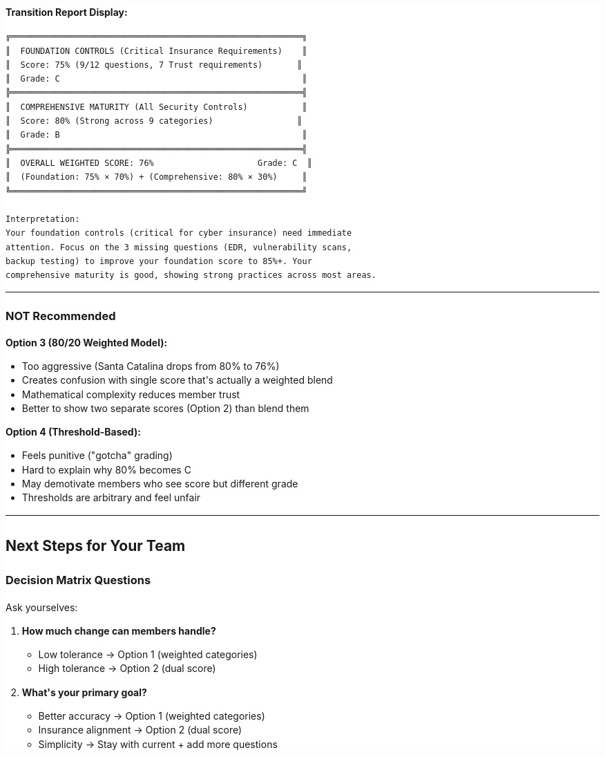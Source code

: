**Transition Report Display:**
```
╔═══════════════════════════════════════════════════════════╗
║  FOUNDATION CONTROLS (Critical Insurance Requirements)    ║
║  Score: 75% (9/12 questions, 7 Trust requirements)       ║
║  Grade: C                                                 ║
╠═══════════════════════════════════════════════════════════╣
║  COMPREHENSIVE MATURITY (All Security Controls)           ║
║  Score: 80% (Strong across 9 categories)                 ║
║  Grade: B                                                 ║
╠═══════════════════════════════════════════════════════════╣
║  OVERALL WEIGHTED SCORE: 76%                     Grade: C  ║
║  (Foundation: 75% × 70%) + (Comprehensive: 80% × 30%)     ║
╚═══════════════════════════════════════════════════════════╝

Interpretation:
Your foundation controls (critical for cyber insurance) need immediate
attention. Focus on the 3 missing questions (EDR, vulnerability scans,
backup testing) to improve your foundation score to 85%+. Your
comprehensive maturity is good, showing strong practices across most areas.
```

---

### **NOT Recommended**

**Option 3 (80/20 Weighted Model):**
- Too aggressive (Santa Catalina drops from 80% to 76%)
- Creates confusion with single score that's actually a weighted blend
- Mathematical complexity reduces member trust
- Better to show two separate scores (Option 2) than blend them

**Option 4 (Threshold-Based):**
- Feels punitive ("gotcha" grading)
- Hard to explain why 80% becomes C
- May demotivate members who see score but different grade
- Thresholds are arbitrary and feel unfair

---

## Next Steps for Your Team

### **Decision Matrix Questions**

Ask yourselves:

1. **How much change can members handle?**
   - Low tolerance → Option 1 (weighted categories)
   - High tolerance → Option 2 (dual score)

2. **What's your primary goal?**
   - Better accuracy → Option 1 (weighted categories)
   - Insurance alignment → Option 2 (dual score)
   - Simplicity → Stay with current + add more questions
